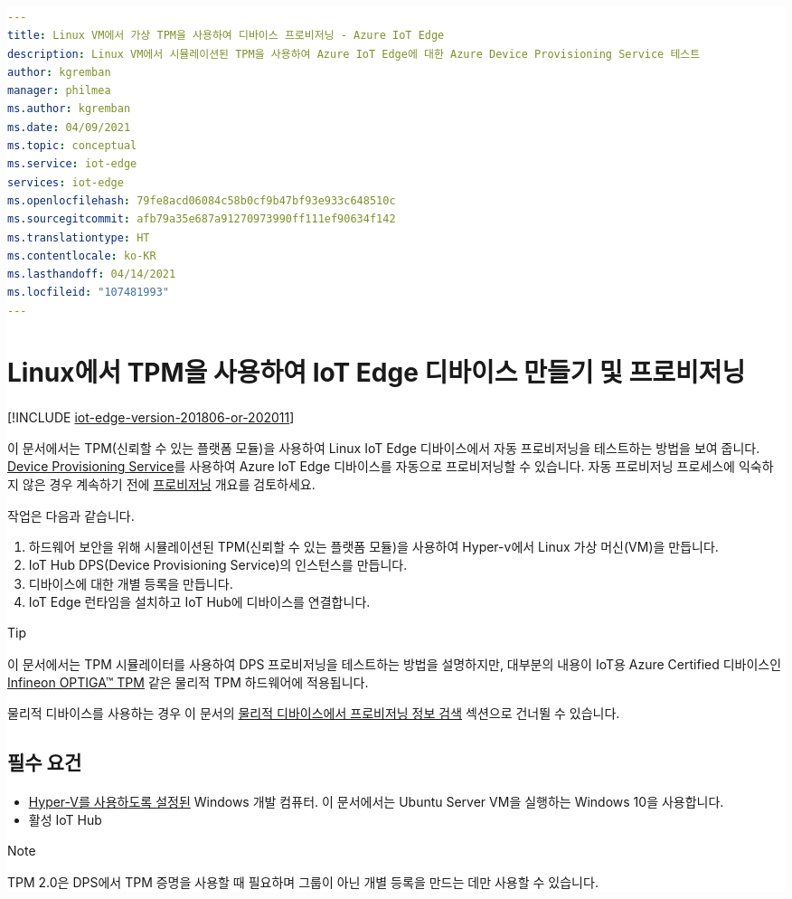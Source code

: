 ```yaml
---
title: Linux VM에서 가상 TPM을 사용하여 디바이스 프로비저닝 - Azure IoT Edge
description: Linux VM에서 시뮬레이션된 TPM을 사용하여 Azure IoT Edge에 대한 Azure Device Provisioning Service 테스트
author: kgremban
manager: philmea
ms.author: kgremban
ms.date: 04/09/2021
ms.topic: conceptual
ms.service: iot-edge
services: iot-edge
ms.openlocfilehash: 79fe8acd06084c58b0cf9b47bf93e933c648510c
ms.sourcegitcommit: afb79a35e687a91270973990ff111ef90634f142
ms.translationtype: HT
ms.contentlocale: ko-KR
ms.lasthandoff: 04/14/2021
ms.locfileid: "107481993"
---
```

# <a name="create-and-provision-an-iot-edge-device-with-a-tpm-on-linux"></a>Linux에서 TPM을 사용하여 IoT Edge 디바이스 만들기 및 프로비저닝

[!INCLUDE [iot-edge-version-201806-or-202011](../../includes/iot-edge-version-201806-or-202011.md)]

이 문서에서는 TPM(신뢰할 수 있는 플랫폼 모듈)을 사용하여 Linux IoT Edge 디바이스에서 자동 프로비저닝을 테스트하는 방법을 보여 줍니다. [Device Provisioning Service](../iot-dps/index.yml)를 사용하여 Azure IoT Edge 디바이스를 자동으로 프로비저닝할 수 있습니다. 자동 프로비저닝 프로세스에 익숙하지 않은 경우 계속하기 전에 [프로비저닝](../iot-dps/about-iot-dps.md#provisioning-process) 개요를 검토하세요.

작업은 다음과 같습니다.

1. 하드웨어 보안을 위해 시뮬레이션된 TPM(신뢰할 수 있는 플랫폼 모듈)을 사용하여 Hyper-v에서 Linux 가상 머신(VM)을 만듭니다.
1. IoT Hub DPS(Device Provisioning Service)의 인스턴스를 만듭니다.
1. 디바이스에 대한 개별 등록을 만듭니다.
1. IoT Edge 런타임을 설치하고 IoT Hub에 디바이스를 연결합니다.

> [!TIP]
> 이 문서에서는 TPM 시뮬레이터를 사용하여 DPS 프로비저닝을 테스트하는 방법을 설명하지만, 대부분의 내용이 IoT용 Azure Certified 디바이스인 [Infineon OPTIGA&trade; TPM](https://catalog.azureiotsolutions.com/details?title=OPTIGA-TPM-SLB-9670-Iridium-Board) 같은 물리적 TPM 하드웨어에 적용됩니다.
>
> 물리적 디바이스를 사용하는 경우 이 문서의 [물리적 디바이스에서 프로비저닝 정보 검색](#retrieve-provisioning-information-from-a-physical-device) 섹션으로 건너뛸 수 있습니다.

## <a name="prerequisites"></a>필수 요건

* [Hyper-V를 사용하도록 설정된](/virtualization/hyper-v-on-windows/quick-start/enable-hyper-v) Windows 개발 컴퓨터. 이 문서에서는 Ubuntu Server VM을 실행하는 Windows 10을 사용합니다.
* 활성 IoT Hub

> [!NOTE]
> TPM 2.0은 DPS에서 TPM 증명을 사용할 때 필요하며 그룹이 아닌 개별 등록을 만드는 데만 사용할 수 있습니다.

